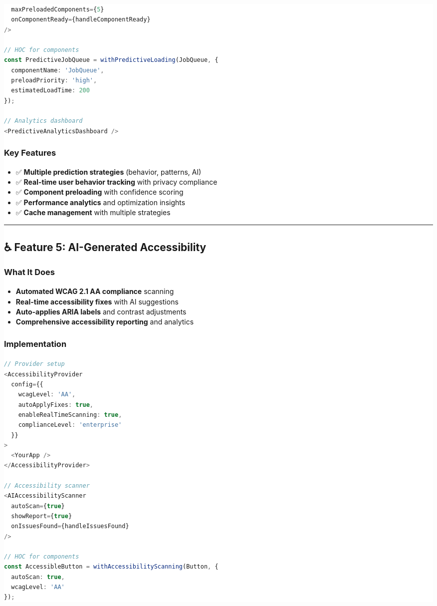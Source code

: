 ```typescript
  maxPreloadedComponents={5}
  onComponentReady={handleComponentReady}
/>

// HOC for components
const PredictiveJobQueue = withPredictiveLoading(JobQueue, {
  componentName: 'JobQueue',
  preloadPriority: 'high',
  estimatedLoadTime: 200
});

// Analytics dashboard
<PredictiveAnalyticsDashboard />
```

### **Key Features**
- ✅ **Multiple prediction strategies** (behavior, patterns, AI)
- ✅ **Real-time user behavior tracking** with privacy compliance
- ✅ **Component preloading** with confidence scoring
- ✅ **Performance analytics** and optimization insights
- ✅ **Cache management** with multiple strategies

---

## ♿ **Feature 5: AI-Generated Accessibility**

### **What It Does**
- **Automated WCAG 2.1 AA compliance** scanning
- **Real-time accessibility fixes** with AI suggestions
- **Auto-applies ARIA labels** and contrast adjustments
- **Comprehensive accessibility reporting** and analytics

### **Implementation**
```typescript
// Provider setup
<AccessibilityProvider 
  config={{
    wcagLevel: 'AA',
    autoApplyFixes: true,
    enableRealTimeScanning: true,
    complianceLevel: 'enterprise'
  }}
>
  <YourApp />
</AccessibilityProvider>

// Accessibility scanner
<AIAccessibilityScanner 
  autoScan={true}
  showReport={true}
  onIssuesFound={handleIssuesFound}
/>

// HOC for components
const AccessibleButton = withAccessibilityScanning(Button, {
  autoScan: true,
  wcagLevel: 'AA'
});
```
